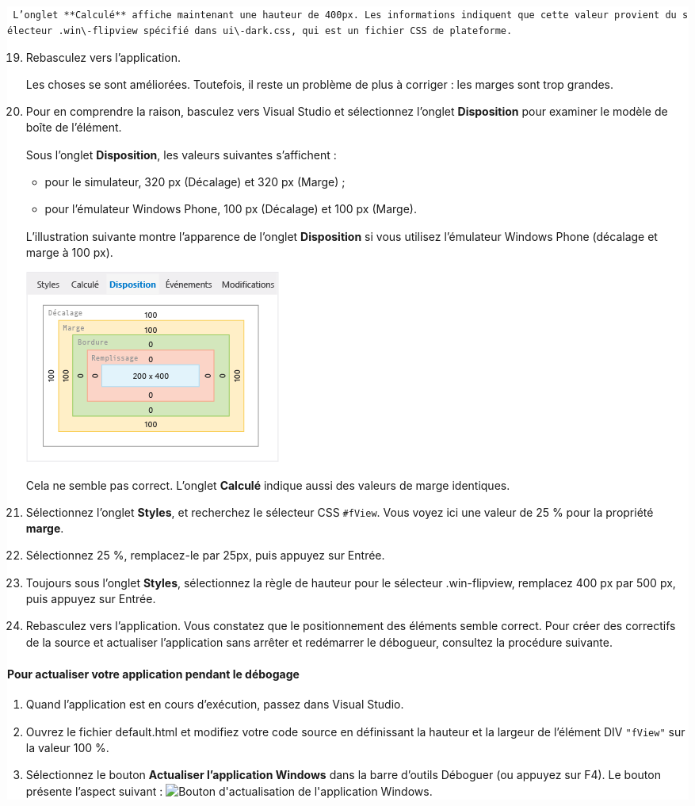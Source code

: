      L’onglet **Calculé** affiche maintenant une hauteur de 400px. Les informations indiquent que cette valeur provient du sélecteur .win\-flipview spécifié dans ui\-dark.css, qui est un fichier CSS de plateforme.  
  
19. Rebasculez vers l’application.  
  
     Les choses se sont améliorées. Toutefois, il reste un problème de plus à corriger : les marges sont trop grandes.  
  
20. Pour en comprendre la raison, basculez vers Visual Studio et sélectionnez l’onglet **Disposition** pour examiner le modèle de boîte de l’élément.  
  
     Sous l’onglet **Disposition**, les valeurs suivantes s’affichent :  
  
    -   pour le simulateur, 320 px \(Décalage\) et 320 px \(Marge\) ;  
  
    -   pour l’émulateur Windows Phone, 100 px \(Décalage\) et 100 px \(Marge\).  
  
     L’illustration suivante montre l’apparence de l’onglet **Disposition** si vous utilisez l’émulateur Windows Phone \(décalage et marge à 100 px\).  
  
     ![Onglet Disposition de l'explorateur DOM](../debugger/media/js_dom_explorer_layout.png "JS\_DOM\_Explorer\_Layout")  
  
     Cela ne semble pas correct. L’onglet **Calculé** indique aussi des valeurs de marge identiques.  
  
21. Sélectionnez l’onglet **Styles**, et recherchez le sélecteur CSS `#fView`. Vous voyez ici une valeur de 25 % pour la propriété **marge**.  
  
22. Sélectionnez 25 %, remplacez\-le par 25px, puis appuyez sur Entrée.  
  
23. Toujours sous l’onglet **Styles**, sélectionnez la règle de hauteur pour le sélecteur .win\-flipview, remplacez 400 px par 500 px, puis appuyez sur Entrée.  
  
24. Rebasculez vers l’application. Vous constatez que le positionnement des éléments semble correct. Pour créer des correctifs de la source et actualiser l’application sans arrêter et redémarrer le débogueur, consultez la procédure suivante.  
  
#### Pour actualiser votre application pendant le débogage  
  
1.  Quand l’application est en cours d’exécution, passez dans Visual Studio.  
  
2.  Ouvrez le fichier default.html et modifiez votre code source en définissant la hauteur et la largeur de l’élément DIV `"fView"` sur la valeur 100 %.  
  
3.  Sélectionnez le bouton **Actualiser l’application Windows** dans la barre d’outils Déboguer \(ou appuyez sur F4\). Le bouton présente l’aspect suivant : ![Bouton d'actualisation de l'application Windows](../debugger/media/js_refresh.png "JS\_Refresh").  
  
